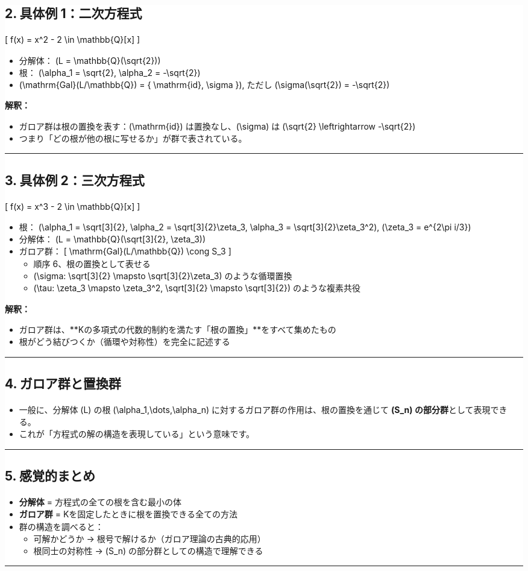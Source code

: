 
## 2. 具体例 1：二次方程式

\[
f(x) = x^2 - 2 \in \mathbb{Q}[x]
\]

- 分解体： \(L = \mathbb{Q}(\sqrt{2})\)  
- 根： \(\alpha_1 = \sqrt{2}, \alpha_2 = -\sqrt{2}\)  
- \(\mathrm{Gal}(L/\mathbb{Q}) = \{ \mathrm{id}, \sigma \}\), ただし \(\sigma(\sqrt{2}) = -\sqrt{2}\)  

**解釈：**
- ガロア群は根の置換を表す：\(\mathrm{id}\) は置換なし、\(\sigma\) は \(\sqrt{2} \leftrightarrow -\sqrt{2}\)  
- つまり「どの根が他の根に写せるか」が群で表されている。

---

## 3. 具体例 2：三次方程式

\[
f(x) = x^3 - 2 \in \mathbb{Q}[x]
\]

- 根： \(\alpha_1 = \sqrt[3]{2}, \alpha_2 = \sqrt[3]{2}\zeta_3, \alpha_3 = \sqrt[3]{2}\zeta_3^2\), \(\zeta_3 = e^{2\pi i/3}\)  
- 分解体： \(L = \mathbb{Q}(\sqrt[3]{2}, \zeta_3)\)  
- ガロア群：
  \[
  \mathrm{Gal}(L/\mathbb{Q}) \cong S_3
  \]  
  - 順序 6、根の置換として表せる  
  - \(\sigma: \sqrt[3]{2} \mapsto \sqrt[3]{2}\zeta_3\) のような循環置換  
  - \(\tau: \zeta_3 \mapsto \zeta_3^2, \sqrt[3]{2} \mapsto \sqrt[3]{2}\) のような複素共役

**解釈：**
- ガロア群は、**Kの多項式の代数的制約を満たす「根の置換」**をすべて集めたもの  
- 根がどう結びつくか（循環や対称性）を完全に記述する

---

## 4. ガロア群と置換群

- 一般に、分解体 \(L\) の根 \(\alpha_1,\dots,\alpha_n\) に対するガロア群の作用は、根の置換を通じて **\(S_n\) の部分群**として表現できる。  
- これが「方程式の解の構造を表現している」という意味です。

---

## 5. 感覚的まとめ

- **分解体** = 方程式の全ての根を含む最小の体  
- **ガロア群** = Kを固定したときに根を置換できる全ての方法  
- 群の構造を調べると：
  - 可解かどうか → 根号で解けるか（ガロア理論の古典的応用）  
  - 根同士の対称性 → \(S_n\) の部分群としての構造で理解できる

---